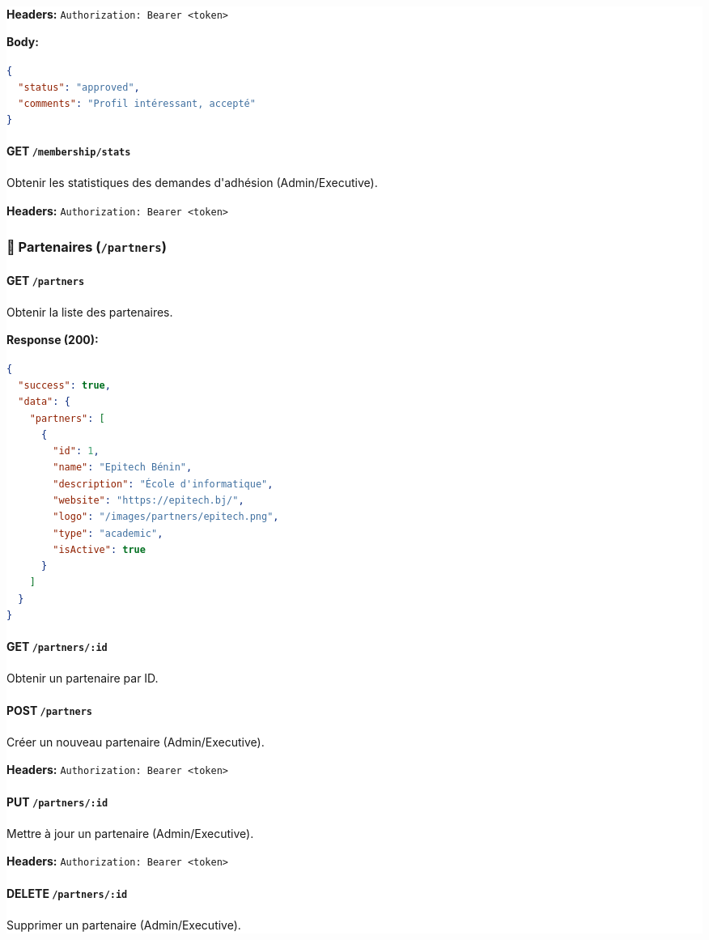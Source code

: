 **Headers:** `Authorization: Bearer <token>`

**Body:**
```json
{
  "status": "approved",
  "comments": "Profil intéressant, accepté"
}
```

#### GET `/membership/stats`
Obtenir les statistiques des demandes d'adhésion (Admin/Executive).

**Headers:** `Authorization: Bearer <token>`

### 🤝 Partenaires (`/partners`)

#### GET `/partners`
Obtenir la liste des partenaires.

**Response (200):**
```json
{
  "success": true,
  "data": {
    "partners": [
      {
        "id": 1,
        "name": "Epitech Bénin",
        "description": "École d'informatique",
        "website": "https://epitech.bj/",
        "logo": "/images/partners/epitech.png",
        "type": "academic",
        "isActive": true
      }
    ]
  }
}
```

#### GET `/partners/:id`
Obtenir un partenaire par ID.

#### POST `/partners`
Créer un nouveau partenaire (Admin/Executive).

**Headers:** `Authorization: Bearer <token>`

#### PUT `/partners/:id`
Mettre à jour un partenaire (Admin/Executive).

**Headers:** `Authorization: Bearer <token>`

#### DELETE `/partners/:id`
Supprimer un partenaire (Admin/Executive).
